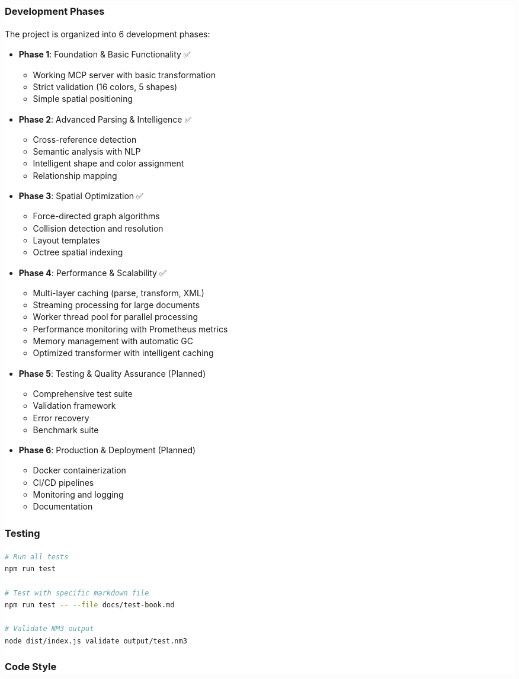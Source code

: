 ### Development Phases

The project is organized into 6 development phases:

- **Phase 1**: Foundation & Basic Functionality ✅
  - Working MCP server with basic transformation
  - Strict validation (16 colors, 5 shapes)
  - Simple spatial positioning

- **Phase 2**: Advanced Parsing & Intelligence ✅
  - Cross-reference detection
  - Semantic analysis with NLP
  - Intelligent shape and color assignment
  - Relationship mapping

- **Phase 3**: Spatial Optimization ✅
  - Force-directed graph algorithms
  - Collision detection and resolution
  - Layout templates
  - Octree spatial indexing

- **Phase 4**: Performance & Scalability ✅
  - Multi-layer caching (parse, transform, XML)
  - Streaming processing for large documents
  - Worker thread pool for parallel processing
  - Performance monitoring with Prometheus metrics
  - Memory management with automatic GC
  - Optimized transformer with intelligent caching

- **Phase 5**: Testing & Quality Assurance (Planned)
  - Comprehensive test suite
  - Validation framework
  - Error recovery
  - Benchmark suite

- **Phase 6**: Production & Deployment (Planned)
  - Docker containerization
  - CI/CD pipelines
  - Monitoring and logging
  - Documentation

### Testing

```bash
# Run all tests
npm run test

# Test with specific markdown file
npm run test -- --file docs/test-book.md

# Validate NM3 output
node dist/index.js validate output/test.nm3
```

### Code Style
